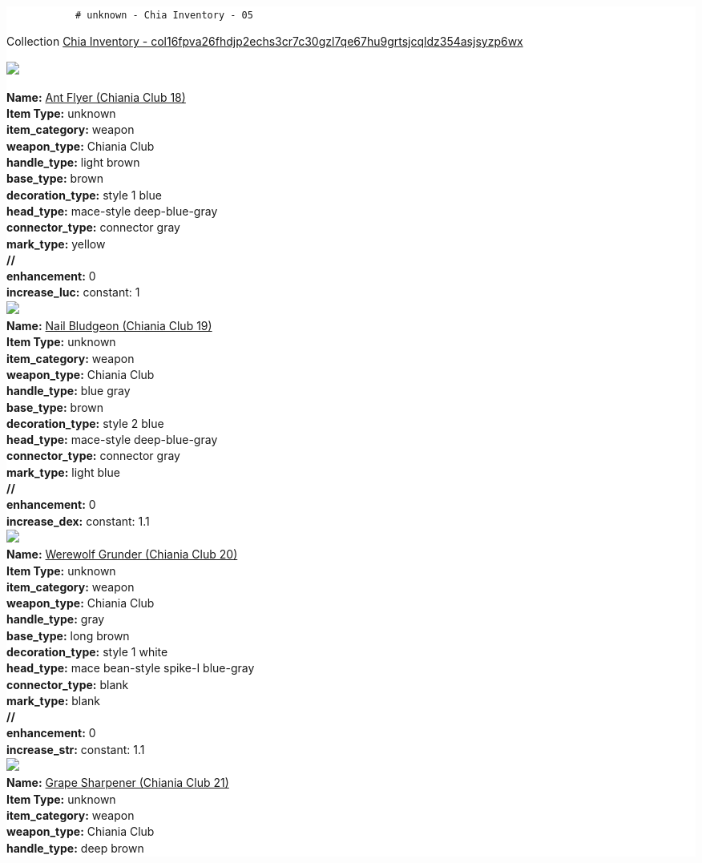                 # unknown - Chia Inventory - 05

Collection [Chia Inventory - col16fpva26fhdjp2echs3cr7c30gzl7qe67hu9grtsjcqldz354asjsyzp6wx](https://mintgarden.io/collections/col16fpva26fhdjp2echs3cr7c30gzl7qe67hu9grtsjcqldz354asjsyzp6wx)<div class="item_thumbnail">
<a href="https://mintgarden.io/nfts/nft1v4wx94ctyw33zq0acdqavmwc7cfvgxtype62yaxx4hcsefc4jzgsg4cpr6"><img loading="lazy" src="https://assets.mainnet.mintgarden.io/thumbnails/cdd596e835020939a624e9fb46abf3babf4775d2090d936554af4a551fdaa51b.webp"></a>
<div><strong>Name:</strong> <a href="https://mintgarden.io/nfts/nft1v4wx94ctyw33zq0acdqavmwc7cfvgxtype62yaxx4hcsefc4jzgsg4cpr6">Ant Flyer (Chiania Club 18)</a></div>
<div><strong>Item Type:</strong> unknown</div>
<div><strong>item_category:</strong> weapon</div>
<div><strong>weapon_type:</strong> Chiania Club</div>
<div><strong>handle_type:</strong> light brown</div>
<div><strong>base_type:</strong> brown</div>
<div><strong>decoration_type:</strong> style 1 blue</div>
<div><strong>head_type:</strong> mace-style deep-blue-gray</div>
<div><strong>connector_type:</strong> connector gray</div>
<div><strong>mark_type:</strong> yellow</div>
<div><strong>//</strong></div><div><strong>enhancement:</strong> 0</div>
<div><strong>increase_luc:</strong> constant: 1</div>
</div>
<div class="item_thumbnail">
<a href="https://mintgarden.io/nfts/nft1juspa2x7e48fsmmx3sxvgjcupa0czmvse6xzl7hx07mynvuxjmeqjstft3"><img loading="lazy" src="https://assets.mainnet.mintgarden.io/thumbnails/d27eac71c6eef484ae65209dda3c386d8b0eadb2df83fcda6982e7b0f9012bf0.webp"></a>
<div><strong>Name:</strong> <a href="https://mintgarden.io/nfts/nft1juspa2x7e48fsmmx3sxvgjcupa0czmvse6xzl7hx07mynvuxjmeqjstft3">Nail Bludgeon (Chiania Club 19)</a></div>
<div><strong>Item Type:</strong> unknown</div>
<div><strong>item_category:</strong> weapon</div>
<div><strong>weapon_type:</strong> Chiania Club</div>
<div><strong>handle_type:</strong> blue gray</div>
<div><strong>base_type:</strong> brown</div>
<div><strong>decoration_type:</strong> style 2 blue</div>
<div><strong>head_type:</strong> mace-style deep-blue-gray</div>
<div><strong>connector_type:</strong> connector gray</div>
<div><strong>mark_type:</strong> light blue</div>
<div><strong>//</strong></div><div><strong>enhancement:</strong> 0</div>
<div><strong>increase_dex:</strong> constant: 1.1</div>
</div>
<div class="item_thumbnail">
<a href="https://mintgarden.io/nfts/nft1t495s08m8l0ytmhuscuc9rk3mlx2xl6q33al0vmehfrxvflpwqkqp5fept"><img loading="lazy" src="https://assets.mainnet.mintgarden.io/thumbnails/295723f42837c2bbcc6c94e4b2efc81dba6f62eb45b8cf65d49136bbf1504470.webp"></a>
<div><strong>Name:</strong> <a href="https://mintgarden.io/nfts/nft1t495s08m8l0ytmhuscuc9rk3mlx2xl6q33al0vmehfrxvflpwqkqp5fept">Werewolf Grunder (Chiania Club 20)</a></div>
<div><strong>Item Type:</strong> unknown</div>
<div><strong>item_category:</strong> weapon</div>
<div><strong>weapon_type:</strong> Chiania Club</div>
<div><strong>handle_type:</strong> gray</div>
<div><strong>base_type:</strong> long brown</div>
<div><strong>decoration_type:</strong> style 1 white</div>
<div><strong>head_type:</strong> mace bean-style spike-I blue-gray</div>
<div><strong>connector_type:</strong> blank</div>
<div><strong>mark_type:</strong> blank</div>
<div><strong>//</strong></div><div><strong>enhancement:</strong> 0</div>
<div><strong>increase_str:</strong> constant: 1.1</div>
</div>
<div class="item_thumbnail">
<a href="https://mintgarden.io/nfts/nft1fpt4wrp0637k6nsxc4kzgjq4ck6yazv23cxueuh20qnu6yvj5yrq3fajpf"><img loading="lazy" src="https://assets.mainnet.mintgarden.io/thumbnails/fb1cd6b4c04b202d6a348671c30c5b95e35db6ecf93f3a4c898c535c5c324103.webp"></a>
<div><strong>Name:</strong> <a href="https://mintgarden.io/nfts/nft1fpt4wrp0637k6nsxc4kzgjq4ck6yazv23cxueuh20qnu6yvj5yrq3fajpf">Grape Sharpener (Chiania Club 21)</a></div>
<div><strong>Item Type:</strong> unknown</div>
<div><strong>item_category:</strong> weapon</div>
<div><strong>weapon_type:</strong> Chiania Club</div>
<div><strong>handle_type:</strong> deep brown</div>